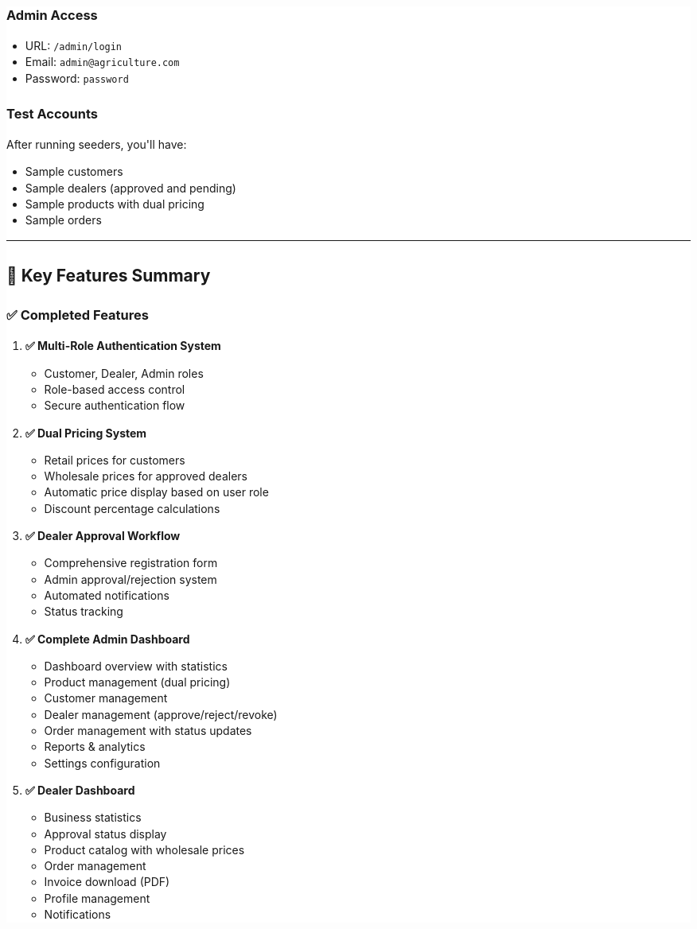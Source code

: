 ### Admin Access
- URL: `/admin/login`
- Email: `admin@agriculture.com`
- Password: `password`

### Test Accounts
After running seeders, you'll have:
- Sample customers
- Sample dealers (approved and pending)
- Sample products with dual pricing
- Sample orders

---

## 🎨 Key Features Summary

### ✅ Completed Features

1. **✅ Multi-Role Authentication System**
   - Customer, Dealer, Admin roles
   - Role-based access control
   - Secure authentication flow

2. **✅ Dual Pricing System**
   - Retail prices for customers
   - Wholesale prices for approved dealers
   - Automatic price display based on user role
   - Discount percentage calculations

3. **✅ Dealer Approval Workflow**
   - Comprehensive registration form
   - Admin approval/rejection system
   - Automated notifications
   - Status tracking

4. **✅ Complete Admin Dashboard**
   - Dashboard overview with statistics
   - Product management (dual pricing)
   - Customer management
   - Dealer management (approve/reject/revoke)
   - Order management with status updates
   - Reports & analytics
   - Settings configuration

5. **✅ Dealer Dashboard**
   - Business statistics
   - Approval status display
   - Product catalog with wholesale prices
   - Order management
   - Invoice download (PDF)
   - Profile management
   - Notifications
